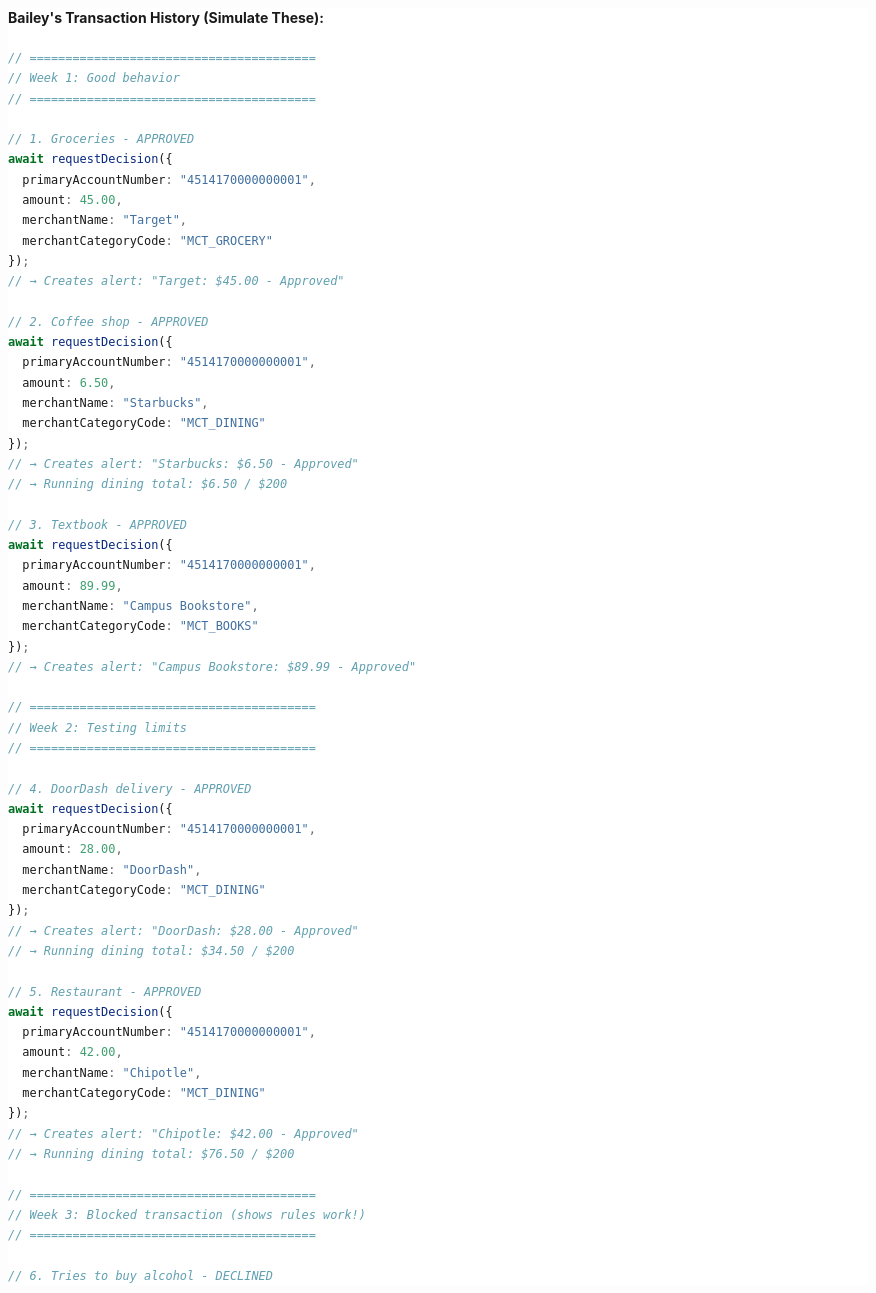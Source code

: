 #### Bailey's Transaction History (Simulate These):

```typescript
// ========================================
// Week 1: Good behavior
// ========================================

// 1. Groceries - APPROVED
await requestDecision({
  primaryAccountNumber: "4514170000000001",
  amount: 45.00,
  merchantName: "Target",
  merchantCategoryCode: "MCT_GROCERY"
});
// → Creates alert: "Target: $45.00 - Approved"

// 2. Coffee shop - APPROVED
await requestDecision({
  primaryAccountNumber: "4514170000000001",
  amount: 6.50,
  merchantName: "Starbucks",
  merchantCategoryCode: "MCT_DINING"
});
// → Creates alert: "Starbucks: $6.50 - Approved"
// → Running dining total: $6.50 / $200

// 3. Textbook - APPROVED
await requestDecision({
  primaryAccountNumber: "4514170000000001",
  amount: 89.99,
  merchantName: "Campus Bookstore",
  merchantCategoryCode: "MCT_BOOKS"
});
// → Creates alert: "Campus Bookstore: $89.99 - Approved"

// ========================================
// Week 2: Testing limits
// ========================================

// 4. DoorDash delivery - APPROVED
await requestDecision({
  primaryAccountNumber: "4514170000000001",
  amount: 28.00,
  merchantName: "DoorDash",
  merchantCategoryCode: "MCT_DINING"
});
// → Creates alert: "DoorDash: $28.00 - Approved"
// → Running dining total: $34.50 / $200

// 5. Restaurant - APPROVED
await requestDecision({
  primaryAccountNumber: "4514170000000001",
  amount: 42.00,
  merchantName: "Chipotle",
  merchantCategoryCode: "MCT_DINING"
});
// → Creates alert: "Chipotle: $42.00 - Approved"
// → Running dining total: $76.50 / $200

// ========================================
// Week 3: Blocked transaction (shows rules work!)
// ========================================

// 6. Tries to buy alcohol - DECLINED
```